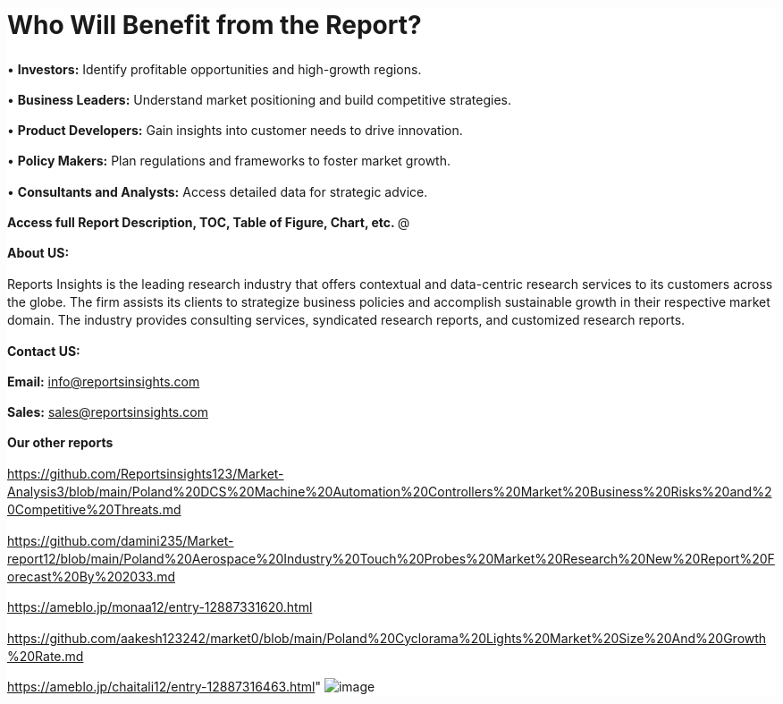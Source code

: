 # <strong>Who Will Benefit from the Report?</strong>

• <strong>Investors:</strong> Identify profitable opportunities and high-growth regions.

• <strong>Business Leaders:</strong> Understand market positioning and build competitive strategies.

• <strong>Product Developers:</strong> Gain insights into customer needs to drive innovation.

• <strong>Policy Makers:</strong> Plan regulations and frameworks to foster market growth.

• <strong>Consultants and Analysts:</strong> Access detailed data for strategic advice.
</ul>
<strong>Access full Report Description, TOC, Table of Figure, Chart, etc. </strong>@  <a href= style=color:#0000ff;></a></font>

<strong><strong>About US</strong>:</strong>

Reports Insights is the leading research industry that offers contextual and data-centric research services to its customers across the globe. The firm assists its clients to strategize business policies and accomplish sustainable growth in their respective market domain. The industry provides consulting services, syndicated research reports, and customized research reports.

<strong>Contact US:</strong>

<p class=""""><b>Email:</b> <a href=mailto:info@reportsinsights.com>info@reportsinsights.com</a></p>
<p class=""""><b>Sales:</b> <a href=mailto:sales@reportsinsights.com>sales@reportsinsights.com</a></p>

<strong>Our other reports</strong>

<a href=https://github.com/Reportsinsights123/Market-Analysis3/blob/main/Poland%20DCS%20Machine%20Automation%20Controllers%20Market%20Business%20Risks%20and%20Competitive%20Threats.md>https://github.com/Reportsinsights123/Market-Analysis3/blob/main/Poland%20DCS%20Machine%20Automation%20Controllers%20Market%20Business%20Risks%20and%20Competitive%20Threats.md</a>

<a href=https://github.com/damini235/Market-report12/blob/main/Poland%20Aerospace%20Industry%20Touch%20Probes%20Market%20Research%20New%20Report%20Forecast%20By%202033.md>https://github.com/damini235/Market-report12/blob/main/Poland%20Aerospace%20Industry%20Touch%20Probes%20Market%20Research%20New%20Report%20Forecast%20By%202033.md</a>

<a href=https://ameblo.jp/monaa12/entry-12887331620.html>https://ameblo.jp/monaa12/entry-12887331620.html</a>

<a href=https://github.com/aakesh123242/market0/blob/main/Poland%20Cyclorama%20Lights%20Market%20Size%20And%20Growth%20Rate.md>https://github.com/aakesh123242/market0/blob/main/Poland%20Cyclorama%20Lights%20Market%20Size%20And%20Growth%20Rate.md</a>

<a href=https://ameblo.jp/chaitali12/entry-12887316463.html>https://ameblo.jp/chaitali12/entry-12887316463.html</a>"
![image](https://github.com/user-attachments/assets/b4b8e3bc-8cc9-4aab-b6cb-9be696a15e41)
